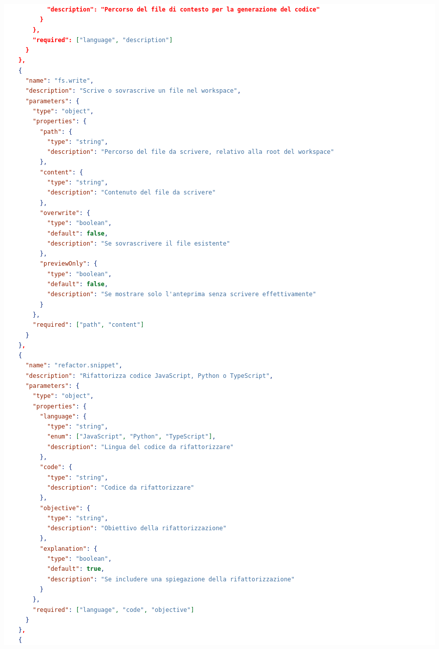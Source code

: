 ```json
            "description": "Percorso del file di contesto per la generazione del codice"
          }
        },
        "required": ["language", "description"]
      }
    },
    {
      "name": "fs.write",
      "description": "Scrive o sovrascrive un file nel workspace",
      "parameters": {
        "type": "object",
        "properties": {
          "path": {
            "type": "string",
            "description": "Percorso del file da scrivere, relativo alla root del workspace"
          },
          "content": {
            "type": "string",
            "description": "Contenuto del file da scrivere"
          },
          "overwrite": {
            "type": "boolean",
            "default": false,
            "description": "Se sovrascrivere il file esistente"
          },
          "previewOnly": {
            "type": "boolean",
            "default": false,
            "description": "Se mostrare solo l'anteprima senza scrivere effettivamente"
          }
        },
        "required": ["path", "content"]
      }
    },
    {
      "name": "refactor.snippet",
      "description": "Rifattorizza codice JavaScript, Python o TypeScript",
      "parameters": {
        "type": "object",
        "properties": {
          "language": {
            "type": "string",
            "enum": ["JavaScript", "Python", "TypeScript"],
            "description": "Lingua del codice da rifattorizzare"
          },
          "code": {
            "type": "string",
            "description": "Codice da rifattorizzare"
          },
          "objective": {
            "type": "string",
            "description": "Obiettivo della rifattorizzazione"
          },
          "explanation": {
            "type": "boolean",
            "default": true,
            "description": "Se includere una spiegazione della rifattorizzazione"
          }
        },
        "required": ["language", "code", "objective"]
      }
    },
    {
```